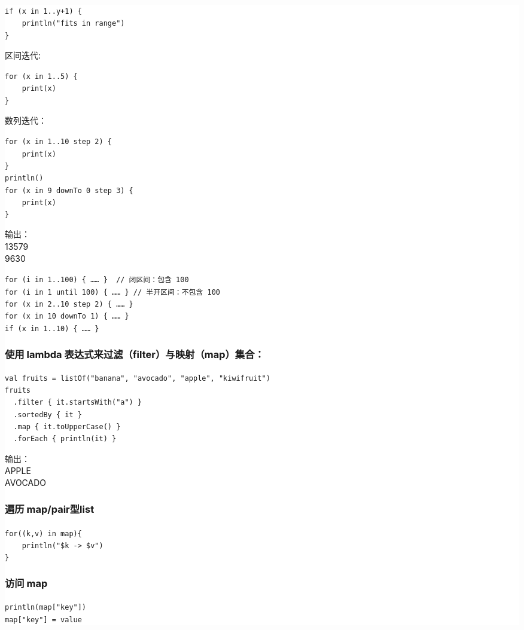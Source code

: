 ```
if (x in 1..y+1) {
    println("fits in range")
}
```
区间迭代:
```
for (x in 1..5) {
    print(x)
}
```
数列迭代：
```
for (x in 1..10 step 2) {
    print(x)
}
println()
for (x in 9 downTo 0 step 3) {
    print(x)
}
```
输出：  
13579  
9630

```
for (i in 1..100) { …… }  // 闭区间：包含 100
for (i in 1 until 100) { …… } // 半开区间：不包含 100
for (x in 2..10 step 2) { …… }
for (x in 10 downTo 1) { …… }
if (x in 1..10) { …… }
```

### 使用 lambda 表达式来过滤（filter）与映射（map）集合：
```
val fruits = listOf("banana", "avocado", "apple", "kiwifruit")
fruits
  .filter { it.startsWith("a") }
  .sortedBy { it }
  .map { it.toUpperCase() }
  .forEach { println(it) }
```
输出：  
APPLE  
AVOCADO

### 遍历 map/pair型list
```
for((k,v) in map){
    println("$k -> $v")
}
```

### 访问 map
```
println(map["key"])
map["key"] = value
```
